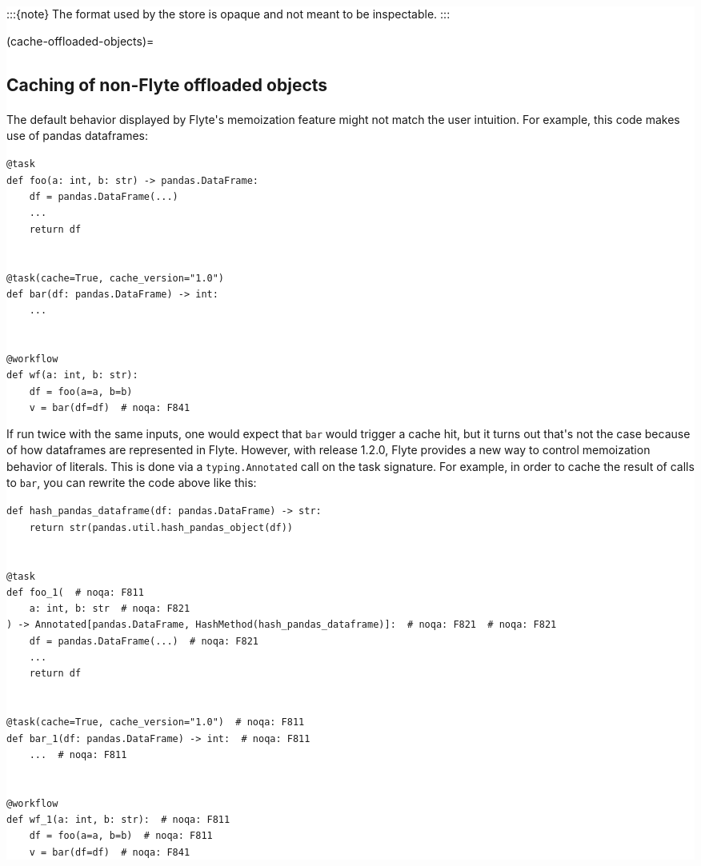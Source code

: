 :::{note}
The format used by the store is opaque and not meant to be inspectable.
:::

(cache-offloaded-objects)=

## Caching of non-Flyte offloaded objects

The default behavior displayed by Flyte's memoization feature might not match the user intuition. For example, this code makes use of pandas dataframes:

```{code-cell}
@task
def foo(a: int, b: str) -> pandas.DataFrame:
    df = pandas.DataFrame(...)
    ...
    return df


@task(cache=True, cache_version="1.0")
def bar(df: pandas.DataFrame) -> int:
    ...


@workflow
def wf(a: int, b: str):
    df = foo(a=a, b=b)
    v = bar(df=df)  # noqa: F841
```

If run twice with the same inputs, one would expect that `bar` would trigger a cache hit, but it turns out that's not the case because of how dataframes are represented in Flyte.
However, with release 1.2.0, Flyte provides a new way to control memoization behavior of literals. This is done via a `typing.Annotated` call on the task signature.
For example, in order to cache the result of calls to `bar`, you can rewrite the code above like this:

```{code-cell}
def hash_pandas_dataframe(df: pandas.DataFrame) -> str:
    return str(pandas.util.hash_pandas_object(df))


@task
def foo_1(  # noqa: F811
    a: int, b: str  # noqa: F821
) -> Annotated[pandas.DataFrame, HashMethod(hash_pandas_dataframe)]:  # noqa: F821  # noqa: F821
    df = pandas.DataFrame(...)  # noqa: F821
    ...
    return df


@task(cache=True, cache_version="1.0")  # noqa: F811
def bar_1(df: pandas.DataFrame) -> int:  # noqa: F811
    ...  # noqa: F811


@workflow
def wf_1(a: int, b: str):  # noqa: F811
    df = foo(a=a, b=b)  # noqa: F811
    v = bar(df=df)  # noqa: F841
```
